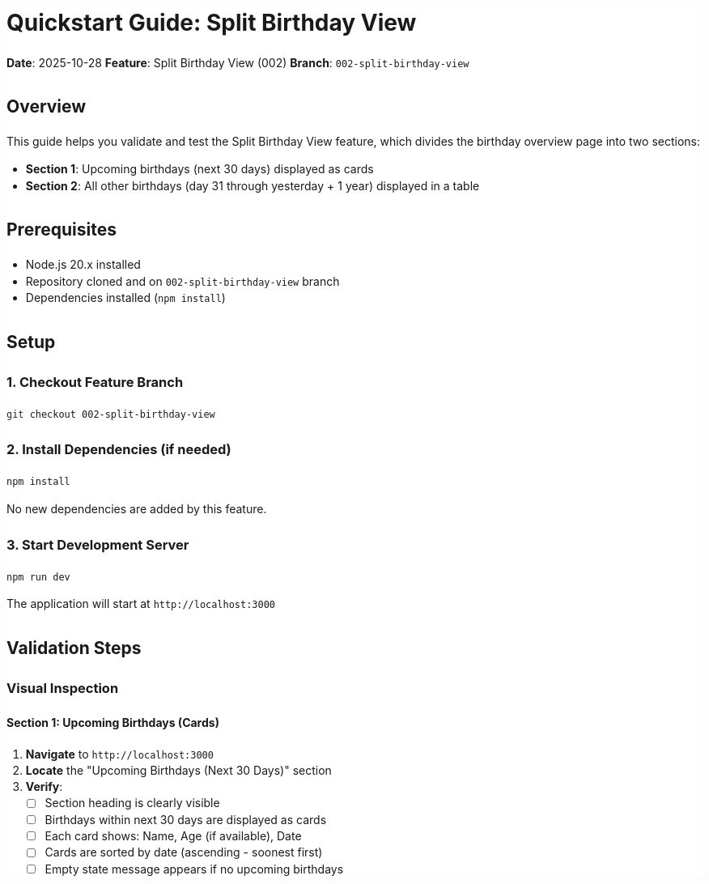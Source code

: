# Quickstart Guide: Split Birthday View

**Date**: 2025-10-28
**Feature**: Split Birthday View (002)
**Branch**: `002-split-birthday-view`

## Overview

This guide helps you validate and test the Split Birthday View feature, which divides the birthday overview page into two sections:
- **Section 1**: Upcoming birthdays (next 30 days) displayed as cards
- **Section 2**: All other birthdays (day 31 through yesterday + 1 year) displayed in a table

## Prerequisites

- Node.js 20.x installed
- Repository cloned and on `002-split-birthday-view` branch
- Dependencies installed (`npm install`)

## Setup

### 1. Checkout Feature Branch

```bash
git checkout 002-split-birthday-view
```

### 2. Install Dependencies (if needed)

```bash
npm install
```

No new dependencies are added by this feature.

### 3. Start Development Server

```bash
npm run dev
```

The application will start at `http://localhost:3000`

## Validation Steps

### Visual Inspection

#### Section 1: Upcoming Birthdays (Cards)

1. **Navigate** to `http://localhost:3000`
2. **Locate** the "Upcoming Birthdays (Next 30 Days)" section
3. **Verify**:
   - [ ] Section heading is clearly visible
   - [ ] Birthdays within next 30 days are displayed as cards
   - [ ] Each card shows: Name, Age (if available), Date
   - [ ] Cards are sorted by date (ascending - soonest first)
   - [ ] Empty state message appears if no upcoming birthdays
